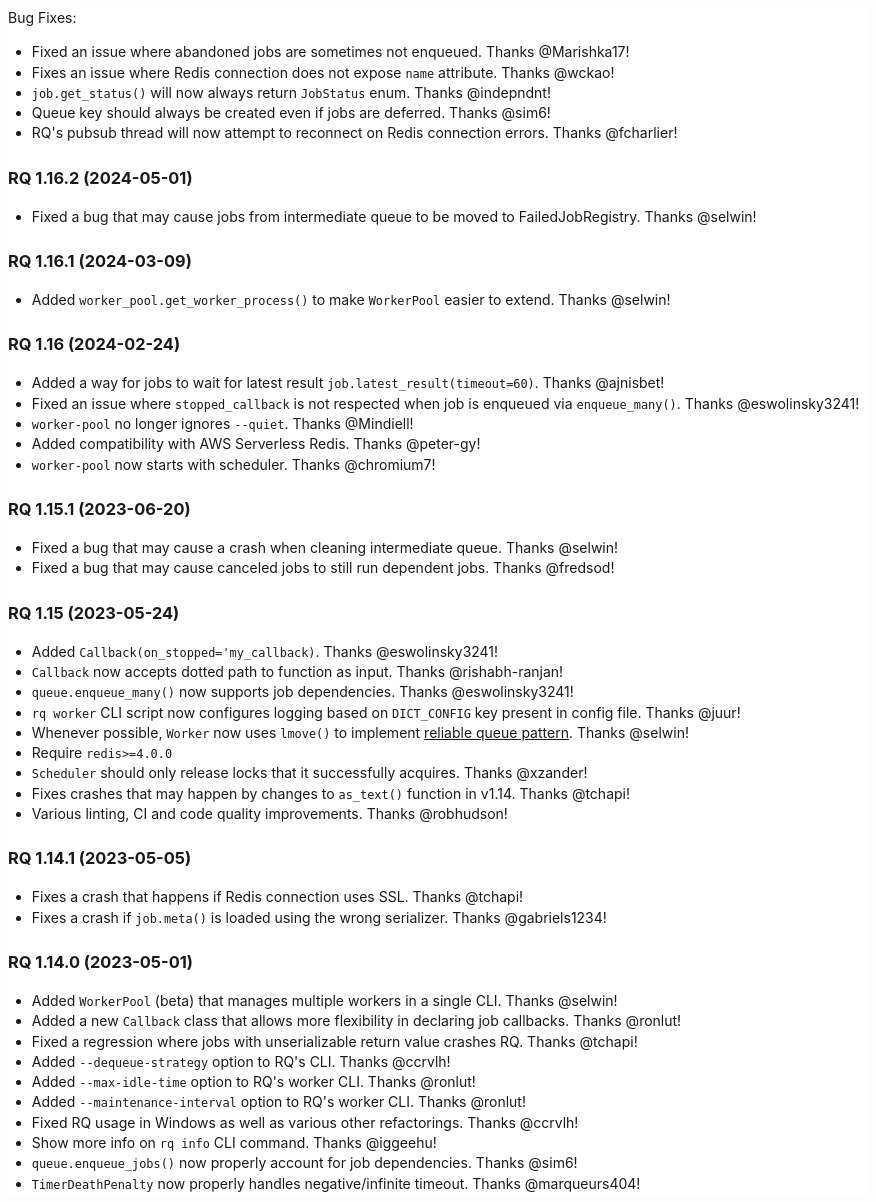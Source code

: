 Bug Fixes:
* Fixed an issue where abandoned jobs are sometimes not enqueued. Thanks @Marishka17!
* Fixes an issue where Redis connection does not expose `name` attribute. Thanks @wckao!
* `job.get_status()` will now always return `JobStatus` enum. Thanks @indepndnt!
* Queue key should always be created even if jobs are deferred. Thanks @sim6!
* RQ's pubsub thread will now attempt to reconnect on Redis connection errors. Thanks @fcharlier!

### RQ 1.16.2 (2024-05-01)
* Fixed a bug that may cause jobs from intermediate queue to be moved to FailedJobRegistry. Thanks @selwin!

### RQ 1.16.1 (2024-03-09)
* Added `worker_pool.get_worker_process()` to make `WorkerPool` easier to extend. Thanks @selwin!

### RQ 1.16 (2024-02-24)
* Added a way for jobs to wait for latest result `job.latest_result(timeout=60)`. Thanks @ajnisbet!
* Fixed an issue where `stopped_callback` is not respected when job is enqueued via `enqueue_many()`. Thanks @eswolinsky3241!
* `worker-pool` no longer ignores `--quiet`. Thanks @Mindiell!
* Added compatibility with AWS Serverless Redis. Thanks @peter-gy!
* `worker-pool` now starts with scheduler. Thanks @chromium7!

### RQ 1.15.1 (2023-06-20)
* Fixed a bug that may cause a crash when cleaning intermediate queue. Thanks @selwin!
* Fixed a bug that may cause canceled jobs to still run dependent jobs. Thanks @fredsod!

### RQ 1.15 (2023-05-24)
* Added `Callback(on_stopped='my_callback)`. Thanks @eswolinsky3241!
* `Callback` now accepts dotted path to function as input. Thanks @rishabh-ranjan!
* `queue.enqueue_many()` now supports job dependencies. Thanks @eswolinsky3241!
* `rq worker` CLI script now configures logging based on `DICT_CONFIG` key present in config file. Thanks @juur!
* Whenever possible, `Worker` now uses `lmove()` to implement [reliable queue pattern](https://redis.io/commands/lmove/). Thanks @selwin!
* Require `redis>=4.0.0`
* `Scheduler` should only release locks that it successfully acquires. Thanks @xzander!
* Fixes crashes that may happen by changes to `as_text()` function in v1.14. Thanks @tchapi!
* Various linting, CI and code quality improvements. Thanks @robhudson!

### RQ 1.14.1 (2023-05-05)
* Fixes a crash that happens if Redis connection uses SSL. Thanks @tchapi!
* Fixes a crash if `job.meta()` is loaded using the wrong serializer. Thanks @gabriels1234!

### RQ 1.14.0 (2023-05-01)
* Added `WorkerPool` (beta) that manages multiple workers in a single CLI. Thanks @selwin!
* Added a new `Callback` class that allows more flexibility in declaring job callbacks. Thanks @ronlut!
* Fixed a regression where jobs with unserializable return value crashes RQ. Thanks @tchapi!
* Added `--dequeue-strategy` option to RQ's CLI. Thanks @ccrvlh!
* Added `--max-idle-time` option to RQ's worker CLI. Thanks @ronlut!
* Added `--maintenance-interval` option to RQ's worker CLI. Thanks @ronlut!
* Fixed RQ usage in Windows as well as various other refactorings. Thanks @ccrvlh!
* Show more info on `rq info` CLI command. Thanks @iggeehu!
* `queue.enqueue_jobs()` now properly account for job dependencies. Thanks @sim6!
* `TimerDeathPenalty` now properly handles negative/infinite timeout. Thanks @marqueurs404!
